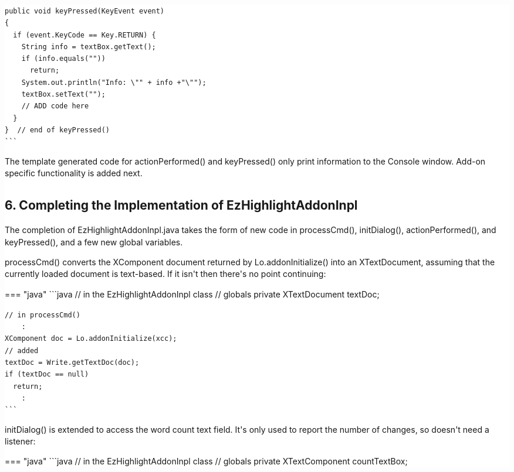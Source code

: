     
    public void keyPressed(KeyEvent event)
    {
      if (event.KeyCode == Key.RETURN) {
        String info = textBox.getText();
        if (info.equals(""))
          return;
        System.out.println("Info: \"" + info +"\"");
        textBox.setText("");
        // ADD code here
      }
    }  // end of keyPressed()
    ```

The template generated code for actionPerformed() and keyPressed() only print
information to the Console window. Add-on specific functionality is added next.


## 6.  Completing the Implementation of EzHighlightAddonInpl

The completion of EzHighlightAddonInpl.java takes the form of new code in
processCmd(), initDialog(), actionPerformed(), and keyPressed(), and a few new
global variables.

processCmd() converts the XComponent document returned by Lo.addonInitialize()
into an XTextDocument, assuming that the currently loaded document is text-based.
If it isn't then there's no point continuing:

=== "java"
    ```java
    // in the EzHighlightAddonInpl class
    // globals
    private XTextDocument textDoc;
    
    
    // in processCmd()
        :
    XComponent doc = Lo.addonInitialize(xcc);
    // added
    textDoc = Write.getTextDoc(doc);
    if (textDoc == null)
      return;
        :
    ```

initDialog() is extended to access the word count text field. It's only used to report the
number of changes, so doesn't need a listener:

=== "java"
    ```java
    // in the EzHighlightAddonInpl class
    // globals
    private XTextComponent countTextBox;
    